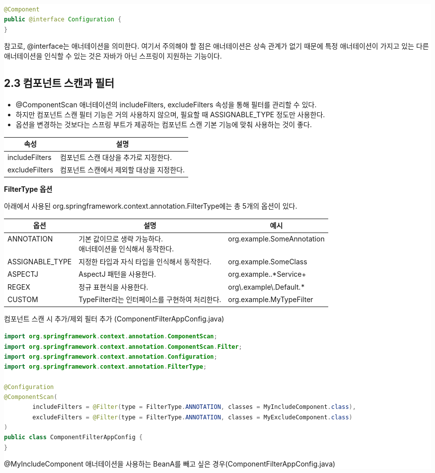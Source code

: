 ```java
@Component
public @interface Configuration {
}
```

참고로, @interface는 애너테이션을 의미한다. 여기서 주의해야 할 점은 애너테이션은 상속 관계가 없기 때문에 특정 애너테이션이 가지고 있는 다른 애너테이션을 인식할 수 있는 것은 자바가 아닌 스프링이 지원하는 기능이다.

## 2.3 컴포넌트 스캔과 필터

- @ComponentScan 애너테이션의 includeFilters, excludeFilters 속성을 통해 필터를 관리할 수 있다.
- 하지만 컴포넌트 스캔 필터 기능은 거의 사용하지 않으며, 필요할 때 ASSIGNABLE_TYPE 정도만 사용한다.
- 옵션을 변경하는 것보다는 스프링 부트가 제공하는 컴포넌트 스캔 기본 기능에 맞춰 사용하는 것이 좋다.

| 속성           | 설명                                      |
| -------------- | ----------------------------------------- |
| includeFilters | 컴포넌트 스캔 대상을 추가로 지정한다.     |
| excludeFilters | 컴포넌트 스캔에서 제외할 대상을 지정한다. |

**FilterType 옵션**

아래에서 사용된 org.springframework.context.annotation.FilterType에는 총 5개의 옵션이 있다.

| 옵션            | 설명                                                              | 예시                       |
| --------------- | ----------------------------------------------------------------- | -------------------------- |
| ANNOTATION      | 기본 값이므로 생략 가능하다.<br />애너테이션을 인식해서 동작한다. | org.example.SomeAnnotation |
| ASSIGNABLE_TYPE | 지정한 타입과 자식 타입을 인식해서 동작한다.                      | org.example.SomeClass      |
| ASPECTJ         | AspectJ 패턴을 사용한다.                                          | org.example..\*Service+    |
| REGEX           | 정규 표현식을 사용한다.                                           | org\\.example\\.Default.\* |
| CUSTOM          | TypeFilter라는 인터페이스를 구현하여 처리한다.                    | org.example.MyTypeFilter   |

컴포넌트 스캔 시 추가/제외 필터 추가 (ComponentFilterAppConfig.java)

```java
import org.springframework.context.annotation.ComponentScan;
import org.springframework.context.annotation.ComponentScan.Filter;
import org.springframework.context.annotation.Configuration;
import org.springframework.context.annotation.FilterType;

@Configuration
@ComponentScan(
        includeFilters = @Filter(type = FilterType.ANNOTATION, classes = MyIncludeComponent.class),
        excludeFilters = @Filter(type = FilterType.ANNOTATION, classes = MyExcludeComponent.class)
)
public class ComponentFilterAppConfig {
}
```

@MyIncludeComponent 애너테이션을 사용하는 BeanA를 빼고 싶은 경우(ComponentFilterAppConfig.java)
